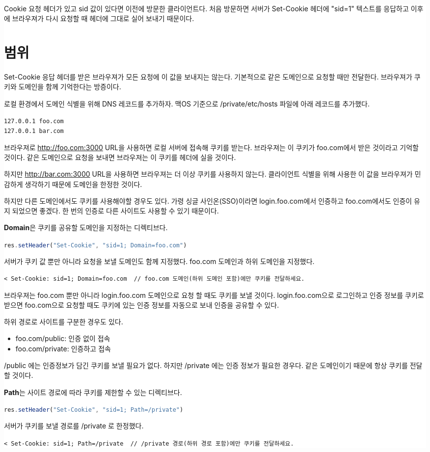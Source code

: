 ```js
```

Cookie 요청 헤더가 있고 sid 값이 있다면 이전에 방문한 클라이언트다. 처음 방문하면 서버가 Set-Cookie 헤더에 "sid=1" 텍스트를 응답하고 이후에 브라우져가 다시 요청할 때 헤더에 그대로 실어 보내기 때문이다.

# 범위

Set-Cookie 응답 헤더를 받은 브라우져가 모든 요청에 이 값을 보내지는 않는다. 기본적으로 같은 도메인으로 요청할 때만 전달한다. 브라우져가 쿠키와 도메인을 함께 기억한다는 방증이다.

로컬 환경에서 도메인 식별을 위해 DNS 레코드를 추가하자. 맥OS 기준으로 /private/etc/hosts 파일에 아래 레코드를 추가했다.

```
127.0.0.1 foo.com
127.0.0.1 bar.com
```

브라우져로 http://foo.com:3000 URL을 사용하면 로컬 서버에 접속해 쿠키를 받는다. 브라우져는 이 쿠키가 foo.com에서 받은 것이라고 기억할 것이다. 같은 도메인으로 요청을 보내면 브라우져는 이 쿠키를 헤더에 실을 것이다.

하지만 http://bar.com:3000 URL을 사용하면 브라우져는 더 이상 쿠키를 사용하지 않는다. 클라이언트 식별을 위해 사용한 이 값을 브라우져가 민감하게 생각하기 때문에 도메인을 한정한 것이다.

하지만 다른 도메인에서도 쿠키를 사용해야할 경우도 있다. 가령 싱글 사인온(SSO)이라면 login.foo.com에서 인증하고 foo.com에서도 인증이 유지 되었으면 좋겠다. 한 번의 인증로 다른 사이트도 사용할 수 있기 때문이다.

**Domain**은 쿠키를 공유할 도메인을 지정하는 디렉티브다.

```js
res.setHeader("Set-Cookie", "sid=1; Domain=foo.com")
```

서버가 쿠키 값 뿐만 아니라 요청을 보낼 도메인도 함께 지정했다. foo.com 도메인과 하위 도메인을 지정했다.

```
< Set-Cookie: sid=1; Domain=foo.com  // foo.com 도메인(하위 도메인 포함)에만 쿠키를 전달하세요.
```

브라우져는 foo.com 뿐만 아니라 login.foo.com 도메인으로 요청 할 때도 쿠키를 보낼 것이다. login.foo.com으로 로그인하고 인증 정보를 쿠키로 받으면 foo.com으로 요청할 때도 쿠키에 있는 인증 정보를 자동으로 보내 인증을 공유할 수 있다.

하위 경로로 사이트를 구분한 경우도 있다.

- foo.com/public: 인증 없이 접속
- foo.com/private: 인증하고 접속

/public 에는 인증정보가 담긴 쿠키를 보낼 필요가 없다. 하지만 /private 에는 인증 정보가 필요한 경우다. 같은 도메인이기 때문에 항상 쿠키를 전달할 것이다.

**Path**는 사이트 경로에 따라 쿠키를 제한할 수 있는 디렉티브다.

```js
res.setHeader("Set-Cookie", "sid=1; Path=/private")
```

서버가 쿠키를 보낼 경로를 /private 로 한정했다.

```
< Set-Cookie: sid=1; Path=/private  // /private 경로(하위 경로 포함)에만 쿠키를 전달하세요.
```

